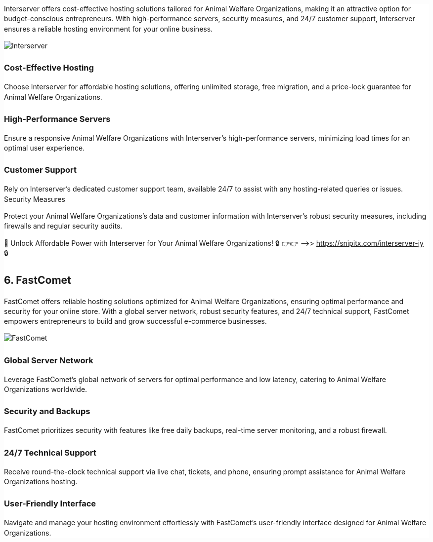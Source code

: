 Interserver offers cost-effective hosting solutions tailored for Animal Welfare Organizations, making it an attractive option for budget-conscious entrepreneurs. With high-performance servers, security measures, and 24/7 customer support, Interserver ensures a reliable hosting environment for your online business.

![Interserver](https://i.imgur.com/OM5dOEW.jpeg "Interserver Hosting")

### Cost-Effective Hosting
Choose Interserver for affordable hosting solutions, offering unlimited storage, free migration, and a price-lock guarantee for Animal Welfare Organizations.

### High-Performance Servers
Ensure a responsive Animal Welfare Organizations with Interserver’s high-performance servers, minimizing load times for an optimal user experience.

### Customer Support
Rely on Interserver’s dedicated customer support team, available 24/7 to assist with any hosting-related queries or issues.
Security Measures

Protect your Animal Welfare Organizations’s data and customer information with Interserver’s robust security measures, including firewalls and regular security audits.

💸 Unlock Affordable Power with Interserver for Your Animal Welfare Organizations! 🔒
👉👉 -->> https://snipitx.com/interserver-jy 🔒

## 6. FastComet

FastComet offers reliable hosting solutions optimized for Animal Welfare Organizations, ensuring optimal performance and security for your online store. With a global server network, robust security features, and 24/7 technical support, FastComet empowers entrepreneurs to build and grow successful e-commerce businesses.

![FastComet](https://i.imgur.com/7qgXuWp.png "FastComet Hosting")

### Global Server Network
Leverage FastComet’s global network of servers for optimal performance and low latency, catering to Animal Welfare Organizations worldwide.

### Security and Backups
FastComet prioritizes security with features like free daily backups, real-time server monitoring, and a robust firewall.

### 24/7 Technical Support
Receive round-the-clock technical support via live chat, tickets, and phone, ensuring prompt assistance for Animal Welfare Organizations hosting.

### User-Friendly Interface
Navigate and manage your hosting environment effortlessly with FastComet’s user-friendly interface designed for Animal Welfare Organizations.
